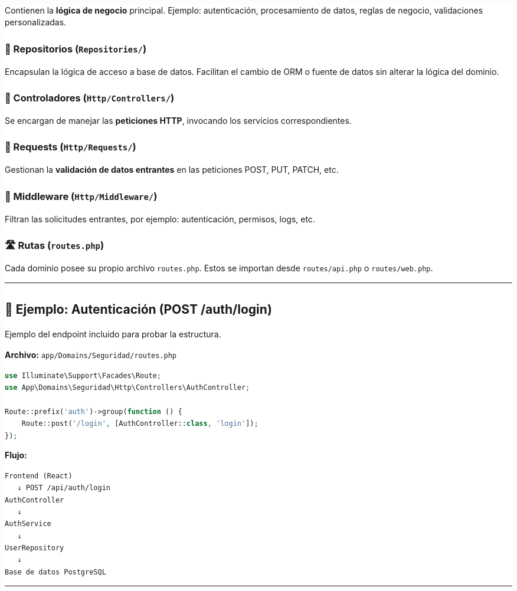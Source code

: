 Contienen la **lógica de negocio** principal.
Ejemplo: autenticación, procesamiento de datos, reglas de negocio, validaciones personalizadas.

### 🧰 Repositorios (`Repositories/`)

Encapsulan la lógica de acceso a base de datos.
Facilitan el cambio de ORM o fuente de datos sin alterar la lógica del dominio.

### 🚦 Controladores (`Http/Controllers/`)

Se encargan de manejar las **peticiones HTTP**, invocando los servicios correspondientes.

### 🧾 Requests (`Http/Requests/`)

Gestionan la **validación de datos entrantes** en las peticiones POST, PUT, PATCH, etc.

### 🧱 Middleware (`Http/Middleware/`)

Filtran las solicitudes entrantes, por ejemplo: autenticación, permisos, logs, etc.

### 🛣 Rutas (`routes.php`)

Cada dominio posee su propio archivo `routes.php`.
Estos se importan desde `routes/api.php` o `routes/web.php`.

---

## 🔐 Ejemplo: Autenticación (POST /auth/login)

Ejemplo del endpoint incluido para probar la estructura.

**Archivo:** `app/Domains/Seguridad/routes.php`

```php
use Illuminate\Support\Facades\Route;
use App\Domains\Seguridad\Http\Controllers\AuthController;

Route::prefix('auth')->group(function () {
    Route::post('/login', [AuthController::class, 'login']);
});
```

**Flujo:**

```
Frontend (React)
   ↓ POST /api/auth/login
AuthController
   ↓
AuthService
   ↓
UserRepository
   ↓
Base de datos PostgreSQL
```

---